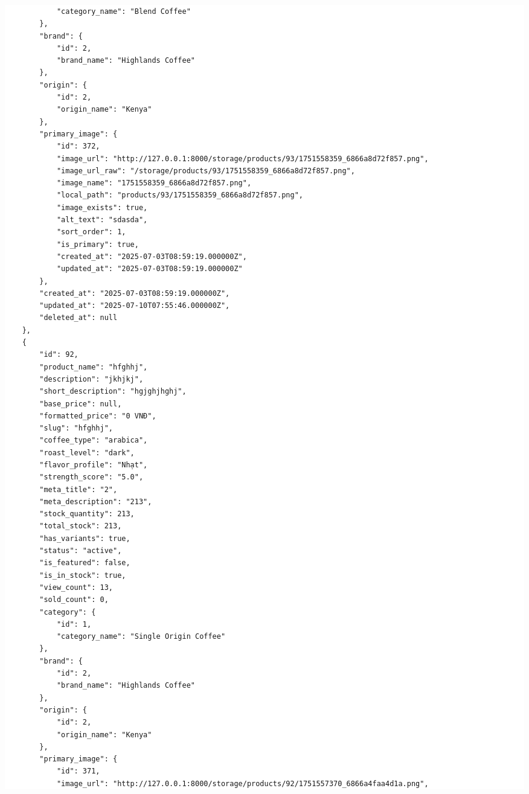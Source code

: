                 "category_name": "Blend Coffee"
            },
            "brand": {
                "id": 2,
                "brand_name": "Highlands Coffee"
            },
            "origin": {
                "id": 2,
                "origin_name": "Kenya"
            },
            "primary_image": {
                "id": 372,
                "image_url": "http://127.0.0.1:8000/storage/products/93/1751558359_6866a8d72f857.png",
                "image_url_raw": "/storage/products/93/1751558359_6866a8d72f857.png",
                "image_name": "1751558359_6866a8d72f857.png",
                "local_path": "products/93/1751558359_6866a8d72f857.png",
                "image_exists": true,
                "alt_text": "sdasda",
                "sort_order": 1,
                "is_primary": true,
                "created_at": "2025-07-03T08:59:19.000000Z",
                "updated_at": "2025-07-03T08:59:19.000000Z"
            },
            "created_at": "2025-07-03T08:59:19.000000Z",
            "updated_at": "2025-07-10T07:55:46.000000Z",
            "deleted_at": null
        },
        {
            "id": 92,
            "product_name": "hfghhj",
            "description": "jkhjkj",
            "short_description": "hgjghjhghj",
            "base_price": null,
            "formatted_price": "0 VNĐ",
            "slug": "hfghhj",
            "coffee_type": "arabica",
            "roast_level": "dark",
            "flavor_profile": "Nhạt",
            "strength_score": "5.0",
            "meta_title": "2",
            "meta_description": "213",
            "stock_quantity": 213,
            "total_stock": 213,
            "has_variants": true,
            "status": "active",
            "is_featured": false,
            "is_in_stock": true,
            "view_count": 13,
            "sold_count": 0,
            "category": {
                "id": 1,
                "category_name": "Single Origin Coffee"
            },
            "brand": {
                "id": 2,
                "brand_name": "Highlands Coffee"
            },
            "origin": {
                "id": 2,
                "origin_name": "Kenya"
            },
            "primary_image": {
                "id": 371,
                "image_url": "http://127.0.0.1:8000/storage/products/92/1751557370_6866a4faa4d1a.png",